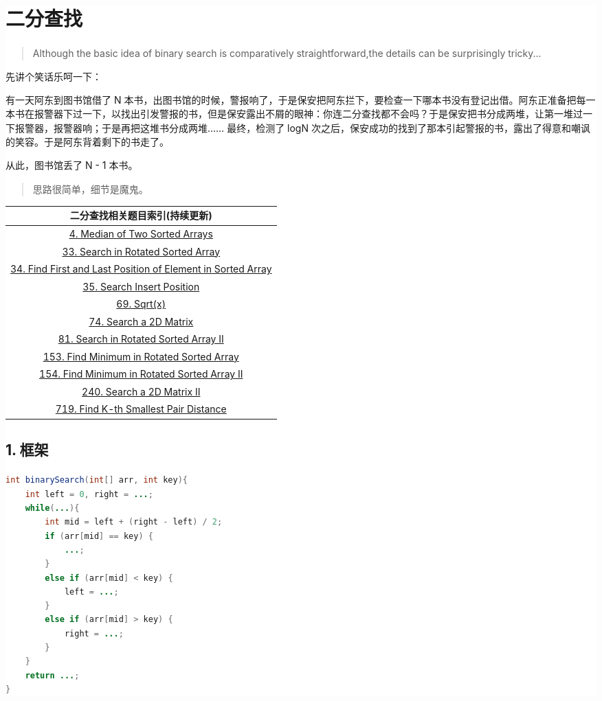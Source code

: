 # 二分查找

> Although the basic idea of binary search is comparatively straightforward,the details can be surprisingly tricky...

先讲个笑话乐呵一下：

有一天阿东到图书馆借了 N 本书，出图书馆的时候，警报响了，于是保安把阿东拦下，要检查一下哪本书没有登记出借。阿东正准备把每一本书在报警器下过一下，以找出引发警报的书，但是保安露出不屑的眼神：你连二分查找都不会吗？于是保安把书分成两堆，让第一堆过一下报警器，报警器响；于是再把这堆书分成两堆…… 最终，检测了 logN 次之后，保安成功的找到了那本引起警报的书，露出了得意和嘲讽的笑容。于是阿东背着剩下的书走了。

从此，图书馆丢了 N - 1 本书。

> 思路很简单，细节是魔鬼。

|                二分查找相关题目索引(持续更新)                |
| :----------------------------------------------------------: |
| [4. Median of Two Sorted Arrays](https://leetcode.com/problems/median-of-two-sorted-arrays) |
| [33. Search in Rotated Sorted Array](https://leetcode.com/problems/search-in-rotated-sorted-array) |
| [34. Find First and Last Position of Element in Sorted Array](https://leetcode.com/problems/find-first-and-last-position-of-element-in-sorted-array) |
| [35. Search Insert Position](https://leetcode.com/problems/search-insert-position) |
|      [69. Sqrt(x)](https://leetcode.com/problems/sqrtx)      |
| [74. Search a 2D Matrix](https://leetcode.com/problems/search-a-2d-matrix) |
| [81. Search in Rotated Sorted Array II](https://leetcode.com/problems/search-in-rotated-sorted-array-ii) |
| [153. Find Minimum in Rotated Sorted Array](https://leetcode.com/problems/find-minimum-in-rotated-sorted-array) |
| [154. Find Minimum in Rotated Sorted Array II](https://leetcode.com/problems/find-minimum-in-rotated-sorted-array-ii) |
| [240. Search a 2D Matrix II](https://leetcode.com/problems/search-a-2d-matrix-ii) |
| [719. Find K-th Smallest Pair Distance](https://leetcode.com/problems/find-k-th-smallest-pair-distance) |

## 1. 框架

```java
int binarySearch(int[] arr, int key){
    int left = 0, right = ...;
    while(...){
        int mid = left + (right - left) / 2;
        if (arr[mid] == key) {
            ...;
        }
        else if (arr[mid] < key) {
            left = ...;
        }
        else if (arr[mid] > key) {
            right = ...;
        }
    }
    return ...;
}
```
